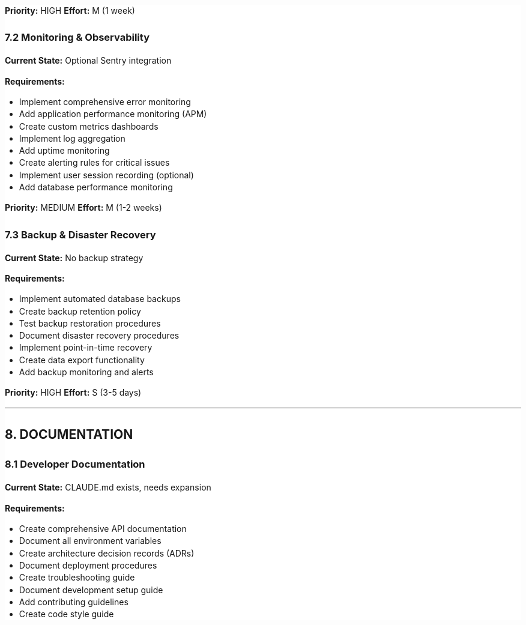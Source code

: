 **Priority:** HIGH
**Effort:** M (1 week)

### 7.2 Monitoring & Observability

**Current State:** Optional Sentry integration

**Requirements:**
- Implement comprehensive error monitoring
- Add application performance monitoring (APM)
- Create custom metrics dashboards
- Implement log aggregation
- Add uptime monitoring
- Create alerting rules for critical issues
- Implement user session recording (optional)
- Add database performance monitoring

**Priority:** MEDIUM
**Effort:** M (1-2 weeks)

### 7.3 Backup & Disaster Recovery

**Current State:** No backup strategy

**Requirements:**
- Implement automated database backups
- Create backup retention policy
- Test backup restoration procedures
- Document disaster recovery procedures
- Implement point-in-time recovery
- Create data export functionality
- Add backup monitoring and alerts

**Priority:** HIGH
**Effort:** S (3-5 days)

---

## 8. DOCUMENTATION

### 8.1 Developer Documentation

**Current State:** CLAUDE.md exists, needs expansion

**Requirements:**
- Create comprehensive API documentation
- Document all environment variables
- Create architecture decision records (ADRs)
- Document deployment procedures
- Create troubleshooting guide
- Document development setup guide
- Add contributing guidelines
- Create code style guide
